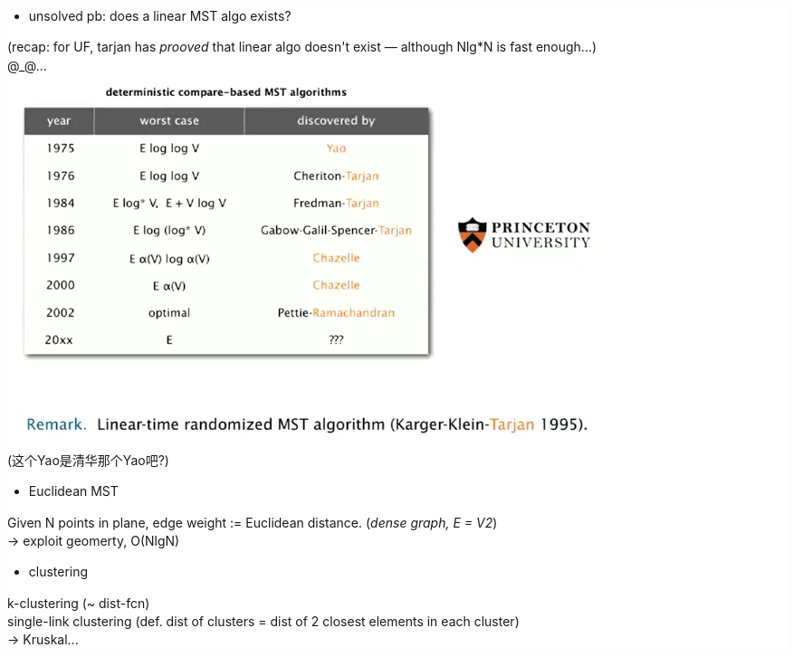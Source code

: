 * unsolved pb: does a linear MST algo exists?   
   
(recap: for UF, tarjan has *prooved* that linear algo doesn't exist — although Nlg*N is fast enough...)   
@_@...   
![](_images/algoII_week2_1/pasted_image007.png)   
(这个Yao是清华那个Yao吧?)   
   
   
* Euclidean MST   
   
Given N points in plane, edge weight := Euclidean distance. (*dense graph, E = V2*)   
→ exploit geomerty, O(NlgN)   
   
   
* clustering   
   
k-clustering (~ dist-fcn)   
single-link clustering (def. dist of clusters = dist of 2 closest elements in each cluster)   
→ Kruskal...   
   
   
   
   
   
   
   
